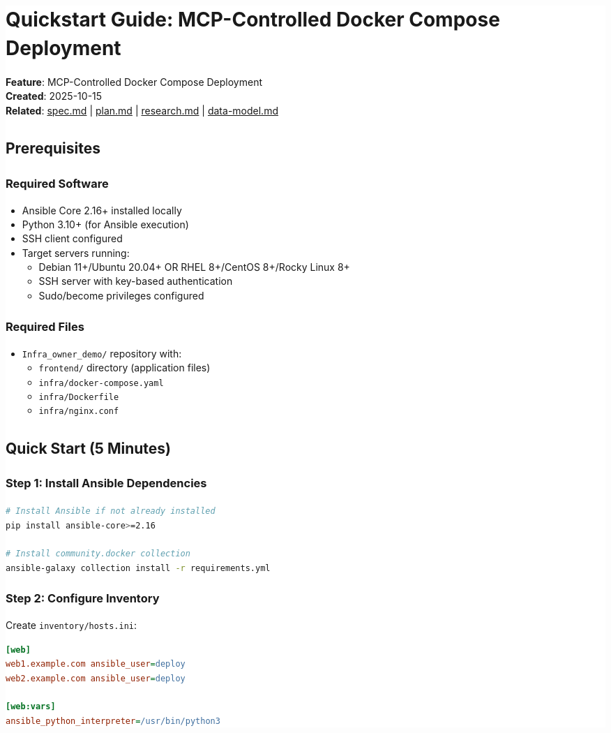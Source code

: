 # Quickstart Guide: MCP-Controlled Docker Compose Deployment

**Feature**: MCP-Controlled Docker Compose Deployment  
**Created**: 2025-10-15  
**Related**: [spec.md](./spec.md) | [plan.md](./plan.md) | [research.md](./research.md) | [data-model.md](./data-model.md)

## Prerequisites

### Required Software
- Ansible Core 2.16+ installed locally
- Python 3.10+ (for Ansible execution)
- SSH client configured
- Target servers running:
  - Debian 11+/Ubuntu 20.04+ OR RHEL 8+/CentOS 8+/Rocky Linux 8+
  - SSH server with key-based authentication
  - Sudo/become privileges configured

### Required Files
- `Infra_owner_demo/` repository with:
  - `frontend/` directory (application files)
  - `infra/docker-compose.yaml`
  - `infra/Dockerfile`
  - `infra/nginx.conf`

## Quick Start (5 Minutes)

### Step 1: Install Ansible Dependencies

```bash
# Install Ansible if not already installed
pip install ansible-core>=2.16

# Install community.docker collection
ansible-galaxy collection install -r requirements.yml
```

### Step 2: Configure Inventory

Create `inventory/hosts.ini`:

```ini
[web]
web1.example.com ansible_user=deploy
web2.example.com ansible_user=deploy

[web:vars]
ansible_python_interpreter=/usr/bin/python3
```
